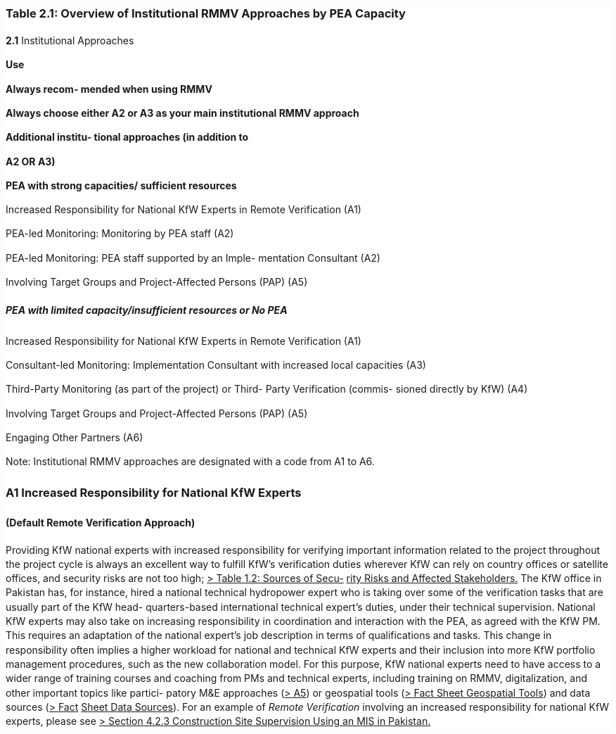 ### Table 2.1: Overview of Institutional RMMV Approaches by PEA Capacity

**2.1** Institutional Approaches

**Use**

**Always recom- mended when using RMMV**

**Always choose either A2 or A3 as your main institutional RMMV approach**

**Additional institu- tional approaches (in addition to**

**A2 OR A3)**

**PEA with strong capacities/ sufficient resources**

Increased Responsibility for National KfW Experts in Remote Verification (A1)

PEA-led Monitoring: Monitoring by PEA staff (A2)

PEA-led Monitoring: PEA staff supported by an Imple- mentation Consultant (A2)

Involving Target Groups and Project-Affected Persons (PAP) (A5)

##### PEA with limited capacity/insufficient resources or No PEA

Increased Responsibility for National KfW Experts in Remote Verification (A1)

Consultant-led Monitoring: Implementation Consultant with increased local capacities (A3)

Third-Party Monitoring (as part of the project) or Third- Party Verification (commis- sioned directly by KfW) (A4)

Involving Target Groups and Project-Affected Persons (PAP) (A5)

Engaging Other Partners (A6)

Note: Institutional RMMV approaches are designated with a code from A1 to A6.

### A1 Increased Responsibility for National KfW Experts

#### (Default Remote Verification Approach)

Providing KfW national experts with increased responsibility for verifying important information related to the project throughout the project cycle is always an excellent way to fulfill KfW’s verification duties wherever KfW can rely on country offices or satellite offices, and security risks are not too high; [\> Table 1.2: Sources of Secu-](#_bookmark15) [rity Risks and Affected Stakeholders.](#_bookmark15) The KfW office in Pakistan has, for instance, hired a national technical hydropower expert who is taking over some of the verification tasks that are usually part of the KfW head- quarters-based international technical expert’s duties, under their technical supervision. National KfW experts may also take on increasing responsibility in coordination and interaction with the PEA, as agreed with the KfW PM. This requires an adaptation of the national expert’s job description in terms of qualifications and tasks. This change in responsibility often implies a higher workload for national and technical KfW experts and their inclusion into more KfW portfolio management procedures, such as the new collaboration model. For this purpose, KfW national experts need to have access to a wider range of training courses and coaching from PMs and technical experts, including training on RMMV, digitalization, and other important topics like partici- patory M&E approaches ([\> A5](#_bookmark22)) or geospatial tools ([\> Fact Sheet Geospatial Tools](#_bookmark167)) and data sources ([\> Fact](#_bookmark174) [Sheet Data Sources](#_bookmark174)). For an example of _Remote Verification_ involving an increased responsibility for national KfW experts, please see [\> Section 4.2.3 Construction Site Supervision Using an MIS in Pakistan.](#_bookmark116)

